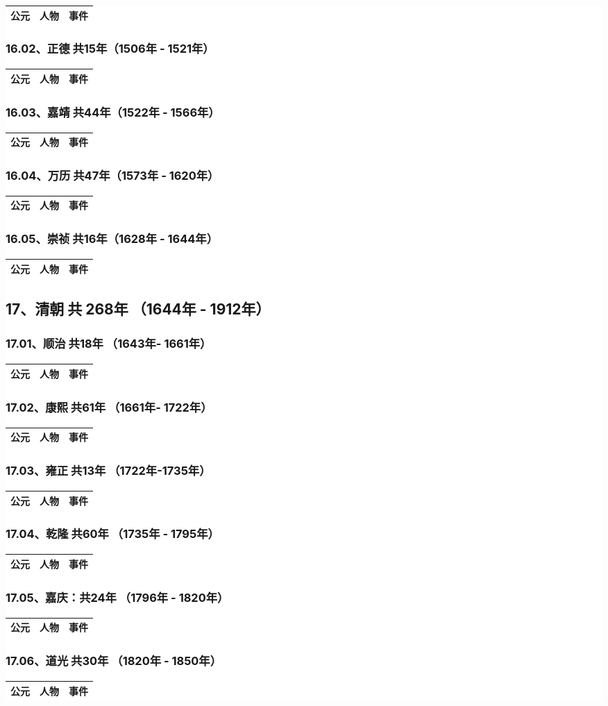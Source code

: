 |公元|人物|事件|
|--|--|--|

### 16.02、正德 共15年（1506年 - 1521年）

|公元|人物|事件|
|--|--|--|

### 16.03、嘉靖 共44年（1522年 - 1566年）

|公元|人物|事件|
|--|--|--|

### 16.04、万历 共47年（1573年 - 1620年）

|公元|人物|事件|
|--|--|--|

### 16.05、崇祯 共16年（1628年 - 1644年）

|公元|人物|事件|
|--|--|--|

## 17、清朝 共 268年 （1644年 - 1912年）

### 17.01、顺治 共18年 （1643年- 1661年）

|公元|人物|事件|
|--|--|--|

### 17.02、康熙 共61年 （1661年- 1722年）

|公元|人物|事件|
|--|--|--|

### 17.03、雍正 共13年 （1722年-1735年）

|公元|人物|事件|
|--|--|--|

### 17.04、乾隆 共60年 （1735年 - 1795年）

|公元|人物|事件|
|--|--|--|
  
### 17.05、嘉庆：共24年 （1796年 - 1820年）

|公元|人物|事件|
|--|--|--|

### 17.06、道光 共30年 （1820年 - 1850年）

|公元|人物|事件|
|--|--|--|

